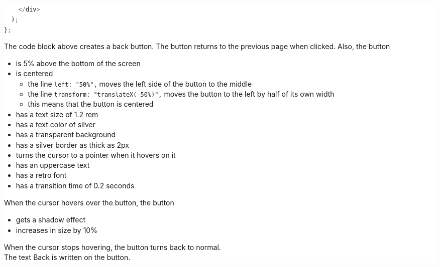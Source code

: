 ``` javascript
    </div>
  );
};
```

The code block above creates a back button. The button returns to the previous page when clicked. Also, the button  
  - is 5% above the bottom of the screen
  - is centered
    - the line `left: "50%",` moves the left side of the button to the middle
    - the line `transform: "translateX(-50%)",` moves the button to the left by half of its own width
    - this means that the button is centered
  - has a text size of 1.2 rem
  - has a text color of silver
  - has a transparent background
  - has a silver border as thick as 2px
  - turns the cursor to a pointer when it hovers on it
  - has an uppercase text
  - has a retro font
  - has a transition time of 0.2 seconds

When the cursor hovers over the button, the button  
  - gets a shadow effect
  - increases in size by 10%

When the cursor stops hovering, the button turns back to normal.  
The text Back is written on the button.
